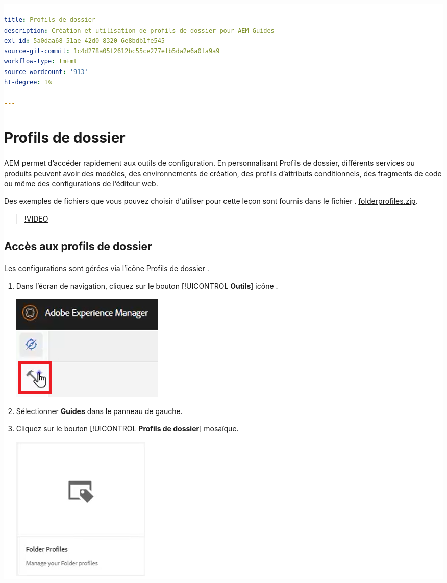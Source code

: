 ```yaml
---
title: Profils de dossier
description: Création et utilisation de profils de dossier pour AEM Guides
exl-id: 5a0daa68-51ae-42d0-8320-6e8bdb1fe545
source-git-commit: 1c4d278a05f2612bc55ce277efb5da2e6a0fa9a9
workflow-type: tm+mt
source-wordcount: '913'
ht-degree: 1%

---
```


# Profils de dossier

AEM permet d’accéder rapidement aux outils de configuration. En personnalisant Profils de dossier, différents services ou produits peuvent avoir des modèles, des environnements de création, des profils d’attributs conditionnels, des fragments de code ou même des configurations de l’éditeur web.

Des exemples de fichiers que vous pouvez choisir d’utiliser pour cette leçon sont fournis dans le fichier . [folderprofiles.zip](assets/folderprofiles.zip).

>[!VIDEO](https://video.tv.adobe.com/v/342758?quality=12&learn=on)

## Accès aux profils de dossier

Les configurations sont gérées via l’icône Profils de dossier .

1. Dans l’écran de navigation, cliquez sur le bouton [!UICONTROL **Outils**] icône .

   ![Icône Outils](images/reuse/tools-icon.png)

2. Sélectionner **Guides** dans le panneau de gauche.

3. Cliquez sur le bouton [!UICONTROL **Profils de dossier**] mosaïque.

   ![Profils de dossier](images/reuse/folder-profiles-tile.png)
